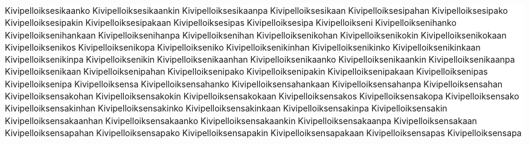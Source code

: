 Kivipelloiksesikaanko
Kivipelloiksesikaankin
Kivipelloiksesikaanpa
Kivipelloiksesikaan
Kivipelloiksesipahan
Kivipelloiksesipako
Kivipelloiksesipakin
Kivipelloiksesipakaan
Kivipelloiksesipas
Kivipelloiksesipa
Kivipelloikseni
Kivipelloiksenihanko
Kivipelloiksenihankaan
Kivipelloiksenihanpa
Kivipelloiksenihan
Kivipelloiksenikohan
Kivipelloiksenikokin
Kivipelloiksenikokaan
Kivipelloiksenikos
Kivipelloiksenikopa
Kivipelloikseniko
Kivipelloiksenikinhan
Kivipelloiksenikinko
Kivipelloiksenikinkaan
Kivipelloiksenikinpa
Kivipelloiksenikin
Kivipelloiksenikaanhan
Kivipelloiksenikaanko
Kivipelloiksenikaankin
Kivipelloiksenikaanpa
Kivipelloiksenikaan
Kivipelloiksenipahan
Kivipelloiksenipako
Kivipelloiksenipakin
Kivipelloiksenipakaan
Kivipelloiksenipas
Kivipelloiksenipa
Kivipelloiksensa
Kivipelloiksensahanko
Kivipelloiksensahankaan
Kivipelloiksensahanpa
Kivipelloiksensahan
Kivipelloiksensakohan
Kivipelloiksensakokin
Kivipelloiksensakokaan
Kivipelloiksensakos
Kivipelloiksensakopa
Kivipelloiksensako
Kivipelloiksensakinhan
Kivipelloiksensakinko
Kivipelloiksensakinkaan
Kivipelloiksensakinpa
Kivipelloiksensakin
Kivipelloiksensakaanhan
Kivipelloiksensakaanko
Kivipelloiksensakaankin
Kivipelloiksensakaanpa
Kivipelloiksensakaan
Kivipelloiksensapahan
Kivipelloiksensapako
Kivipelloiksensapakin
Kivipelloiksensapakaan
Kivipelloiksensapas
Kivipelloiksensapa